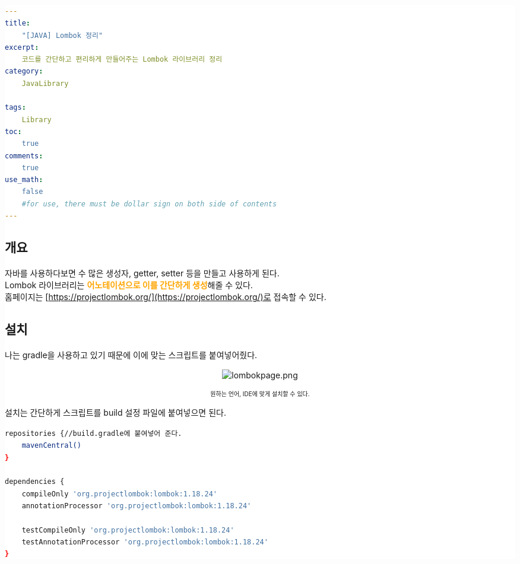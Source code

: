 ```yaml
---
title: 
    "[JAVA] Lombok 정리"
excerpt: 
    코드를 간단하고 편리하게 만들어주는 Lombok 라이브러리 정리
category: 
    JavaLibrary
    
tags: 
    Library
toc: 
    true
comments: 
    true
use_math: 
    false
    #for use, there must be dollar sign on both side of contents
---
```


<style type = 'text/css'>
    .o{
    font-weight: bold;
    color:orange;
    }
</style>

## 개요  
자바를 사용하다보면 수 많은 생성자, getter, setter 등을 만들고 사용하게 된다.  
Lombok 라이브러리는 <span class = "o">어노테이션으로 이를 간단하게 생성</span>해줄 수 있다.  
홈페이지는 [https://projectlombok.org/](https://projectlombok.org/)로 접속할 수 있다.

## 설치  
나는 gradle을 사용하고 있기 때문에 이에 맞는 스크립트를 붙여넣어줬다.  
<p align = "center">
<img style = "width : 600px; height : 400px;" alt = "lombokpage.png" src = "../../assets/images/java/library/lombok/lombokpage.png"/>  
<p align = "center" style = "font-size : 10px">원하는 언어, IDE에 맞게 설치할 수 있다.</p>  
</p>   

설치는 간단하게 스크립트를 build 설정 파일에 붙여넣으면 된다.  
```bash  
repositories {//build.gradle에 붙여넣어 준다.
	mavenCentral()
}

dependencies {
	compileOnly 'org.projectlombok:lombok:1.18.24'
	annotationProcessor 'org.projectlombok:lombok:1.18.24'
	
	testCompileOnly 'org.projectlombok:lombok:1.18.24'
	testAnnotationProcessor 'org.projectlombok:lombok:1.18.24'
}  
```  
  